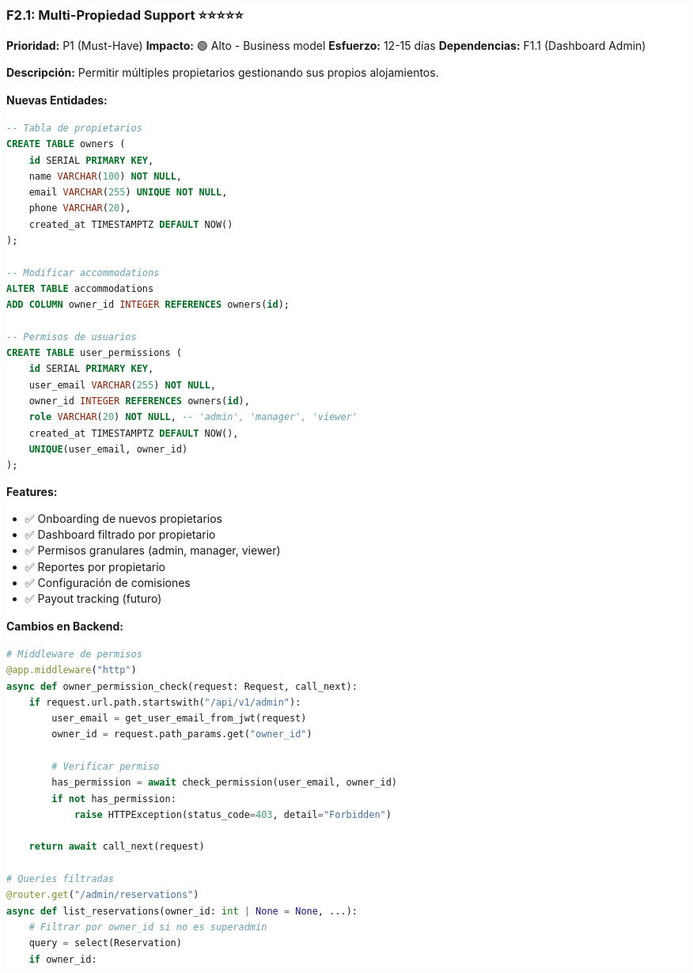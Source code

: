 ### F2.1: Multi-Propiedad Support ⭐⭐⭐⭐⭐

**Prioridad:** P1 (Must-Have)
**Impacto:** 🟢 Alto - Business model
**Esfuerzo:** 12-15 días
**Dependencias:** F1.1 (Dashboard Admin)

**Descripción:**
Permitir múltiples propietarios gestionando sus propios alojamientos.

**Nuevas Entidades:**
```sql
-- Tabla de propietarios
CREATE TABLE owners (
    id SERIAL PRIMARY KEY,
    name VARCHAR(100) NOT NULL,
    email VARCHAR(255) UNIQUE NOT NULL,
    phone VARCHAR(20),
    created_at TIMESTAMPTZ DEFAULT NOW()
);

-- Modificar accommodations
ALTER TABLE accommodations
ADD COLUMN owner_id INTEGER REFERENCES owners(id);

-- Permisos de usuarios
CREATE TABLE user_permissions (
    id SERIAL PRIMARY KEY,
    user_email VARCHAR(255) NOT NULL,
    owner_id INTEGER REFERENCES owners(id),
    role VARCHAR(20) NOT NULL, -- 'admin', 'manager', 'viewer'
    created_at TIMESTAMPTZ DEFAULT NOW(),
    UNIQUE(user_email, owner_id)
);
```

**Features:**
- ✅ Onboarding de nuevos propietarios
- ✅ Dashboard filtrado por propietario
- ✅ Permisos granulares (admin, manager, viewer)
- ✅ Reportes por propietario
- ✅ Configuración de comisiones
- ✅ Payout tracking (futuro)

**Cambios en Backend:**
```python
# Middleware de permisos
@app.middleware("http")
async def owner_permission_check(request: Request, call_next):
    if request.url.path.startswith("/api/v1/admin"):
        user_email = get_user_email_from_jwt(request)
        owner_id = request.path_params.get("owner_id")

        # Verificar permiso
        has_permission = await check_permission(user_email, owner_id)
        if not has_permission:
            raise HTTPException(status_code=403, detail="Forbidden")

    return await call_next(request)

# Queries filtradas
@router.get("/admin/reservations")
async def list_reservations(owner_id: int | None = None, ...):
    # Filtrar por owner_id si no es superadmin
    query = select(Reservation)
    if owner_id:
```